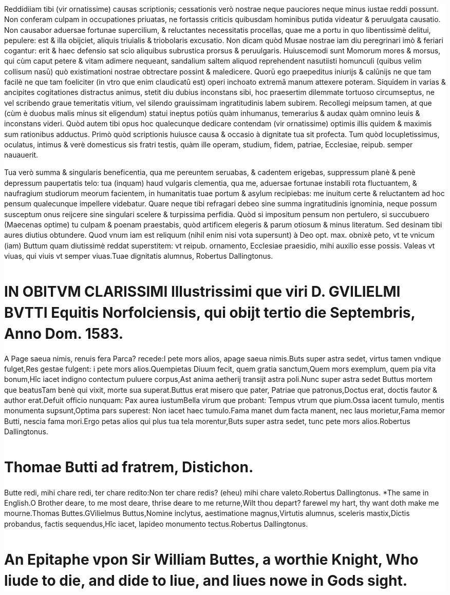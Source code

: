 Reddidiiam tibi (vir ornatissime) causas scriptionis; cessationis verò nostrae neque pauciores neque minus iustae reddi possunt. Non conferam culpam in occupationes priuatas, ne fortassis criticis quibusdam hominibus putida videatur & peruulgata causatio. Non causabor aduersae fortunae supercilium, & reluctantes necessitatis procellas, quae me a portu in quo libentissimè delitui, pepulere: est & illa obijciet, aliquis triuialis & triobolaris excusatio. Non dicam quòd Musae nostrae iam diu peregrinari imò & feriari cogantur: erit & haec defensio sat scio aliquibus subrustica prorsus & peruulgaris. Huiuscemodi sunt Momorum mores & morsus, qui cùm caput petere & vitam adimere nequeant, sandalium saltem aliquod reprehendent nasutiisti homunculi (quibus velim collisum nasū) quò existimationi nostrae obtrectare possint & maledicere. Quorū ego praepeditus iniurijs & calūnijs ne que tam facilè ne que tam foeliciter (in vtro que enim claudicatū est) operi inchoato extremā manum attexere poteram. Siquidem in varias & ancipites cogitationes distractus animus, stetit diu dubius inconstans sibi, hoc praesertim dilemmate tortuoso circumseptus, ne vel scribendo graue temeritatis vitium, vel silendo grauissimam ingratitudinis labem subirem. Recollegi meipsum tamen, at que (cùm è duobus malis minus sit eligendum) statui ineptus potiùs quàm inhumanus, temerarius & audax quàm omnino leuis & inconstans videri. Quòd autem tibi opus hoc qualecunque dedicare contendam (vir ornatissime) optimis illis quidem & maximis sum rationibus adductus. Primò quòd scriptionis huiusce causa & occasio à dignitate tua sit profecta. Tum quòd locupletissimus, oculatus, intimus & verè domesticus sis fratri testis, quàm ille operam, studium, fidem, patriae,  Ecclesiae, reipub. semper nauauerit.

Tua verò summa & singularis beneficentia, qua me pereuntem seruabas, & cadentem erigebas, suppressum planè & penè depressum paupertatis telo: tua (inquam) haud vulgaris clementia, qua me, aduersae fortunae instabili rota fluctuantem, & naufragium studiorum meorum facientem, in humanitatis tuae portum & asylum recipiebas: me inuitum certe & reluctantem ad hoc pensum qualecunque impellere videbatur. Quare neque tibi refragari debeo sine summa ingratitudinis ignominia, neque possum susceptum onus reijcere sine singulari scelere & turpissima perfidia. Quòd si impositum pensum non pertulero, si succubuero (Maecenas optime) tu culpam & poenam praestabis, quòd artificem elegeris & parum otiosum & minus literatum. Sed desinam tibi aures diutius obtundere. Quod vnum iam est reliquum (nihil enim nisi vota supersunt) à Deo opt. max. obnixè peto, vt te vnicum (iam) Buttum quam diutissimè reddat superstitem: vt reipub. ornamento, Ecclesiae praesidio, mihi auxilio esse possis.
Valeas vt viuas, qui viuis vt semper viuas.Tuae dignitatis alumnus, Robertus Dallingtonus.
# IN OBITVM CLARISSIMI Illustrissimi que viri D. GVILIELMI BVTTI Equitis Norfolciensis, qui obijt tertio die Septembris, Anno Dom. 1583.
A Page saeua nimis, renuis fera Parca? recede:I pete mors alios, apage saeua nimis.Buts super astra sedet, virtus tamen vndique fulget,Res gestae fulgent: i pete mors alios.Quempietas Diuum fecit, quem gratia sanctum,Quem mors exemplum, quem pia vita bonum,Hîc iacet indigno contectum puluere corpus,Ast anima aetherij transijt astra poli.Nunc super astra sedet Buttus mortem que beatusTam benè qui vixit, morte sua superat.Buttus erat misero que pater, Patriae que patronus,Doctus erat, doctis fautor & author erat.Defuit officio nunquam: Pax aurea iustumBella virum que probant: Tempus vtrum que pium.Ossa iacent tumulo, mentis monumenta suꝑsunt,Optima pars superest: Non iacet haec tumulo.Fama manet dum facta manent, nec laus morietur,Fama memor Butti, nescia fama mori.Ergo petas alios qui plus tua tela morentur,Buts super astra sedet, tunc pete mors alios.Robertus Dallingtonus.
# Thomae Butti ad fratrem, Distichon.
Butte redi, mihi chare redi, ter chare redito:Non ter chare redis? (eheu) mihi chare valeto.Robertus Dallingtonus. 
*The same in English.O Brother deare, to me most deare, thrise deare to me returne,Wilt thou depart? farewel my hart, thy want doth make me mourne.Thomas Buttes.GVilielmus Buttus,Nomine inclytus, aestimatione magnus,Virtutis alumnus, sceleris mastix,Dictis probandus, factis sequendus,Hîc iacet, lapideo monumento tectus.Robertus Dallingtonus.
# An Epitaphe vpon Sir William Buttes, a worthie Knight, Who liude to die, and dide to liue, and liues nowe in Gods sight.